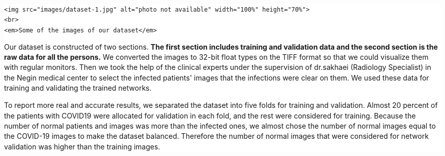     <img src="images/dataset-1.jpg" alt="photo not available" width="100%" height="70%">
    <br>
    <em>Some of the images of our dataset</em>
</p>


Our dataset is constructed of two sections. **The first section includes training and validation data and the second section is the raw data for all the persons.** We converted the images to 32-bit float types on the TIFF format so that we could visualize them with regular monitors. Then we took the help of the clinical experts under the supervision of dr.sakhaei (Radiology Specialist) in the Negin medical center to select the infected patients' images that the infections were clear on them. We used these data for training and validating the trained networks.

To report more real and accurate results, we separated the dataset into five folds for training and validation. Almost 20 percent of the patients with COVID19 were allocated for validation in each fold, and the rest were considered for training. Because the number of normal patients and images was more than the infected ones, we almost chose the number of normal images equal to the COVID-19 images to make the dataset balanced. Therefore the number of normal images that were considered for network validation was higher than the training images.
